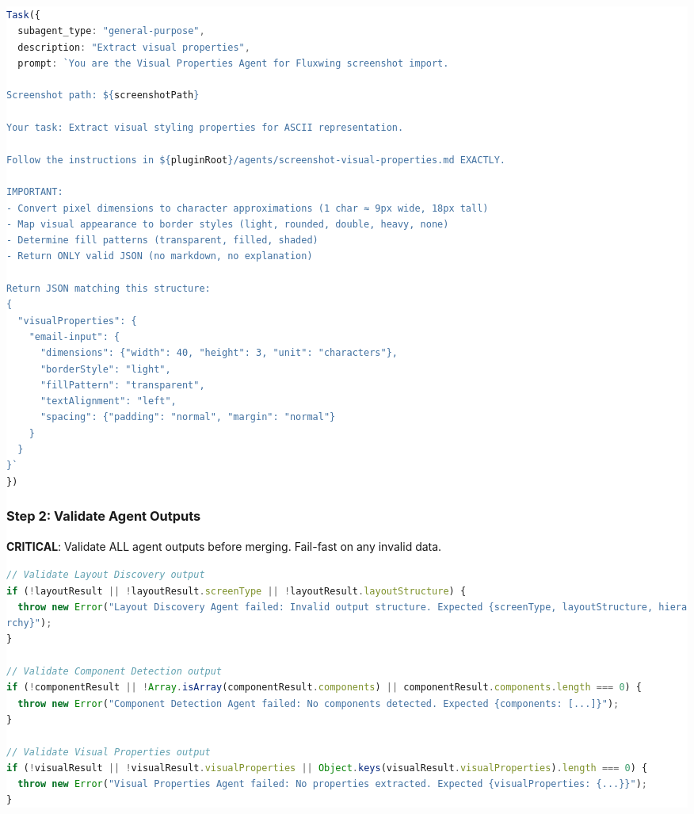 ```typescript
Task({
  subagent_type: "general-purpose",
  description: "Extract visual properties",
  prompt: `You are the Visual Properties Agent for Fluxwing screenshot import.

Screenshot path: ${screenshotPath}

Your task: Extract visual styling properties for ASCII representation.

Follow the instructions in ${pluginRoot}/agents/screenshot-visual-properties.md EXACTLY.

IMPORTANT:
- Convert pixel dimensions to character approximations (1 char ≈ 9px wide, 18px tall)
- Map visual appearance to border styles (light, rounded, double, heavy, none)
- Determine fill patterns (transparent, filled, shaded)
- Return ONLY valid JSON (no markdown, no explanation)

Return JSON matching this structure:
{
  "visualProperties": {
    "email-input": {
      "dimensions": {"width": 40, "height": 3, "unit": "characters"},
      "borderStyle": "light",
      "fillPattern": "transparent",
      "textAlignment": "left",
      "spacing": {"padding": "normal", "margin": "normal"}
    }
  }
}`
})
```

### Step 2: Validate Agent Outputs

**CRITICAL**: Validate ALL agent outputs before merging. Fail-fast on any invalid data.

```typescript
// Validate Layout Discovery output
if (!layoutResult || !layoutResult.screenType || !layoutResult.layoutStructure) {
  throw new Error("Layout Discovery Agent failed: Invalid output structure. Expected {screenType, layoutStructure, hierarchy}");
}

// Validate Component Detection output
if (!componentResult || !Array.isArray(componentResult.components) || componentResult.components.length === 0) {
  throw new Error("Component Detection Agent failed: No components detected. Expected {components: [...]}");
}

// Validate Visual Properties output
if (!visualResult || !visualResult.visualProperties || Object.keys(visualResult.visualProperties).length === 0) {
  throw new Error("Visual Properties Agent failed: No properties extracted. Expected {visualProperties: {...}}");
}
```
